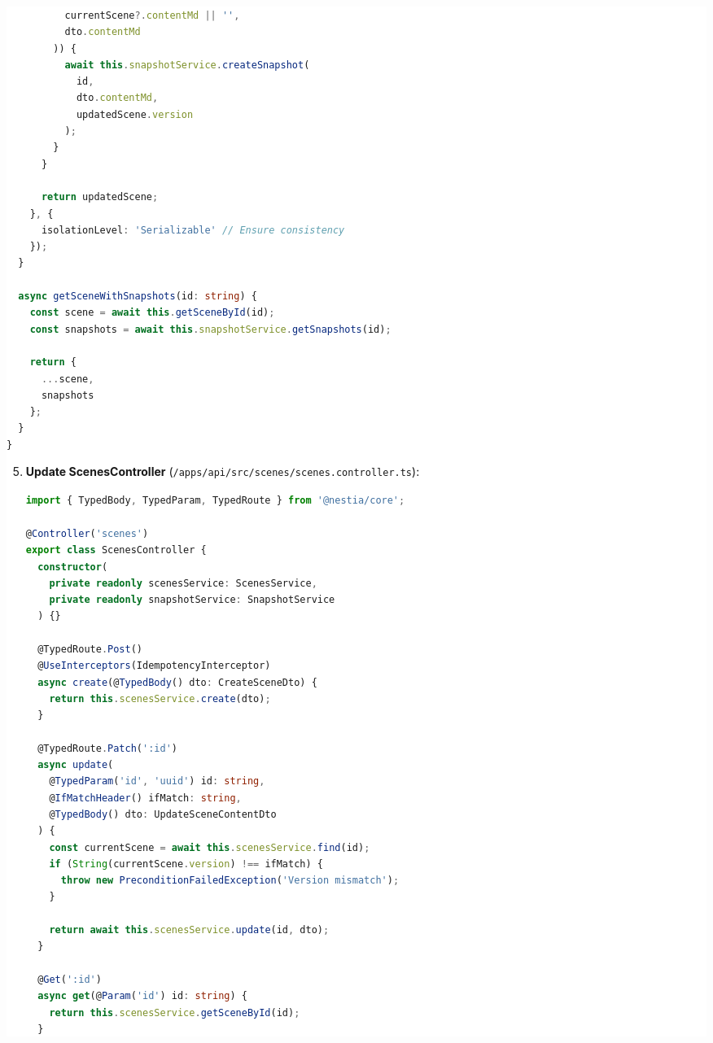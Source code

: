    ```typescript
             currentScene?.contentMd || '',
             dto.contentMd
           )) {
             await this.snapshotService.createSnapshot(
               id,
               dto.contentMd,
               updatedScene.version
             );
           }
         }
         
         return updatedScene;
       }, {
         isolationLevel: 'Serializable' // Ensure consistency
       });
     }
     
     async getSceneWithSnapshots(id: string) {
       const scene = await this.getSceneById(id);
       const snapshots = await this.snapshotService.getSnapshots(id);
       
       return {
         ...scene,
         snapshots
       };
     }
   }
   ```

5. **Update ScenesController** (`/apps/api/src/scenes/scenes.controller.ts`):
   ```typescript
   import { TypedBody, TypedParam, TypedRoute } from '@nestia/core';
   
   @Controller('scenes')
   export class ScenesController {
     constructor(
       private readonly scenesService: ScenesService,
       private readonly snapshotService: SnapshotService
     ) {}
     
     @TypedRoute.Post()
     @UseInterceptors(IdempotencyInterceptor)
     async create(@TypedBody() dto: CreateSceneDto) {
       return this.scenesService.create(dto);
     }
     
     @TypedRoute.Patch(':id')
     async update(
       @TypedParam('id', 'uuid') id: string,
       @IfMatchHeader() ifMatch: string,
       @TypedBody() dto: UpdateSceneContentDto
     ) {
       const currentScene = await this.scenesService.find(id);
       if (String(currentScene.version) !== ifMatch) {
         throw new PreconditionFailedException('Version mismatch');
       }
       
       return await this.scenesService.update(id, dto);
     }
     
     @Get(':id')
     async get(@Param('id') id: string) {
       return this.scenesService.getSceneById(id);
     }
   ```
